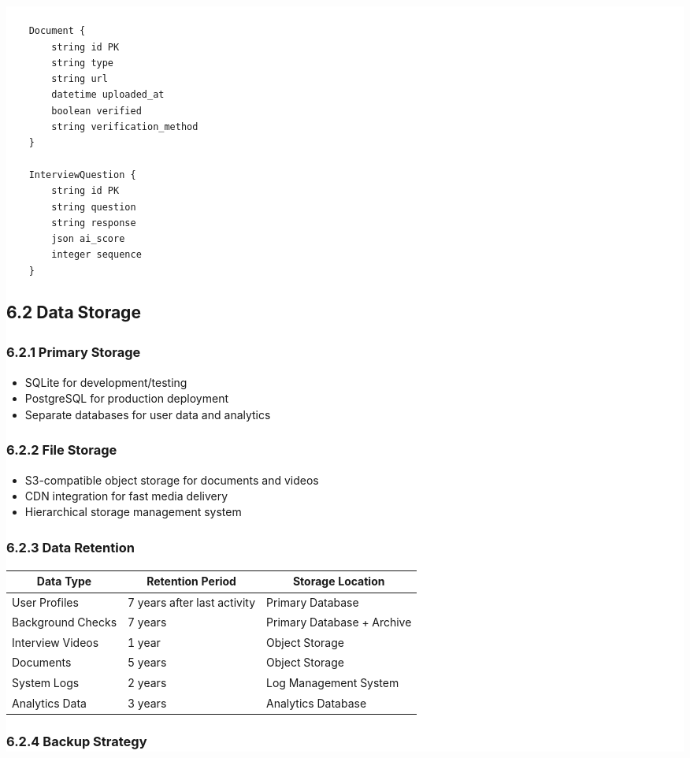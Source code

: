 ```mermaid

    Document {
        string id PK
        string type
        string url
        datetime uploaded_at
        boolean verified
        string verification_method
    }

    InterviewQuestion {
        string id PK
        string question
        string response
        json ai_score
        integer sequence
    }
```

## 6.2 Data Storage

### 6.2.1 Primary Storage

- SQLite for development/testing
- PostgreSQL for production deployment
- Separate databases for user data and analytics

### 6.2.2 File Storage

- S3-compatible object storage for documents and videos
- CDN integration for fast media delivery
- Hierarchical storage management system

### 6.2.3 Data Retention

| Data Type | Retention Period | Storage Location |
| --- | --- | --- |
| User Profiles | 7 years after last activity | Primary Database |
| Background Checks | 7 years | Primary Database + Archive |
| Interview Videos | 1 year | Object Storage |
| Documents | 5 years | Object Storage |
| System Logs | 2 years | Log Management System |
| Analytics Data | 3 years | Analytics Database |

### 6.2.4 Backup Strategy
